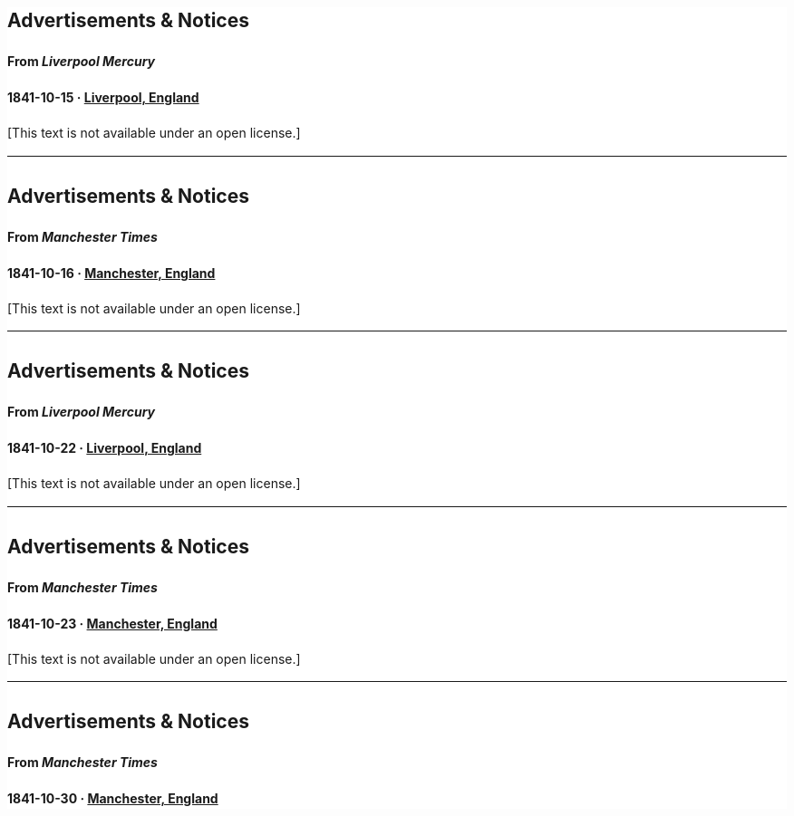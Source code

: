 ## Advertisements & Notices

#### From _Liverpool Mercury_

#### 1841-10-15 &middot; [Liverpool, England](http://dbpedia.org/resource/Liverpool)

[This text is not available under an open license.]

---

## Advertisements & Notices

#### From _Manchester Times_

#### 1841-10-16 &middot; [Manchester, England](http://dbpedia.org/resource/Manchester)

[This text is not available under an open license.]

---

## Advertisements & Notices

#### From _Liverpool Mercury_

#### 1841-10-22 &middot; [Liverpool, England](http://dbpedia.org/resource/Liverpool)

[This text is not available under an open license.]

---

## Advertisements & Notices

#### From _Manchester Times_

#### 1841-10-23 &middot; [Manchester, England](http://dbpedia.org/resource/Manchester)

[This text is not available under an open license.]

---

## Advertisements & Notices

#### From _Manchester Times_

#### 1841-10-30 &middot; [Manchester, England](http://dbpedia.org/resource/Manchester)
